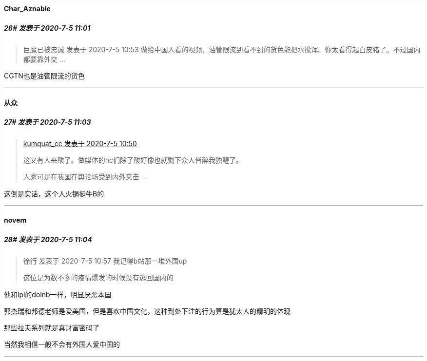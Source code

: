 ####  Char_Aznable  
##### 26#       发表于 2020-7-5 11:01



<blockquote>巨魔已被忠诚 发表于 2020-7-5 10:53
做给中国人看的视频，油管限流到看不到的货色能把水搅浑。你太看得起白皮猪了。不过国内都要靠外交 ...</blockquote>
CGTN也是油管限流的货色







*****

####  从众  
##### 27#       发表于 2020-7-5 11:03



<blockquote><a href="httphttps://bbs.saraba1st.com/2b/forum.php?mod=redirect&amp;goto=findpost&amp;pid=48073788&amp;ptid=1945936" target="_blank">kumquat_cc 发表于 2020-7-5 10:50</a>

这又有人来酸了。做媒体的nc们除了酸好像也就剩下众人皆醉我独醒了。


人家可是在我国在舆论场受到内外夹击 ...</blockquote>
这倒是实话，这个人火锅挺牛B的







*****

####  novem  
##### 28#       发表于 2020-7-5 11:04



<blockquote>徐行 发表于 2020-7-5 10:57
我记得b站那一堆外国up


这位是为数不多的疫情爆发的时候没有逃回国内的</blockquote>
他和lpl的doinb一样，明显厌恶本国


郭杰瑞和邦德老师是爱美国，但是喜欢中国文化，这种到处下注的行为算是犹太人的精明的体现


那些拉夫系列就是真财富密码了


当然我相信一般不会有外国人爱中国的







*****
